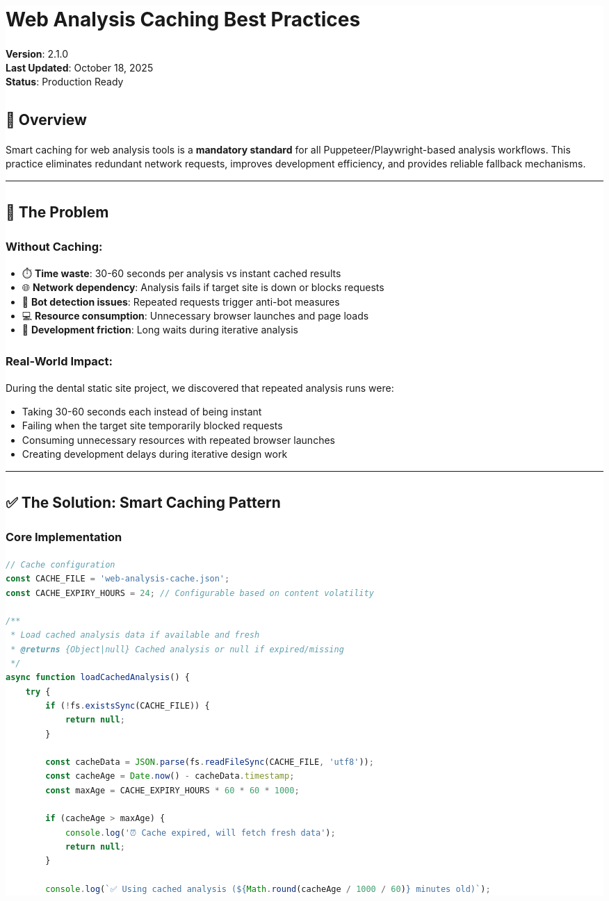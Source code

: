# Web Analysis Caching Best Practices

**Version**: 2.1.0  
**Last Updated**: October 18, 2025  
**Status**: Production Ready  

## 🎯 **Overview**

Smart caching for web analysis tools is a **mandatory standard** for all Puppeteer/Playwright-based analysis workflows. This practice eliminates redundant network requests, improves development efficiency, and provides reliable fallback mechanisms.

---

## 🚨 **The Problem**

### **Without Caching:**
- ⏱️ **Time waste**: 30-60 seconds per analysis vs instant cached results
- 🌐 **Network dependency**: Analysis fails if target site is down or blocks requests
- 🤖 **Bot detection issues**: Repeated requests trigger anti-bot measures
- 💻 **Resource consumption**: Unnecessary browser launches and page loads
- 🔄 **Development friction**: Long waits during iterative analysis

### **Real-World Impact:**
During the dental static site project, we discovered that repeated analysis runs were:
- Taking 30-60 seconds each instead of being instant
- Failing when the target site temporarily blocked requests
- Consuming unnecessary resources with repeated browser launches
- Creating development delays during iterative design work

---

## ✅ **The Solution: Smart Caching Pattern**

### **Core Implementation**

```javascript
// Cache configuration
const CACHE_FILE = 'web-analysis-cache.json';
const CACHE_EXPIRY_HOURS = 24; // Configurable based on content volatility

/**
 * Load cached analysis data if available and fresh
 * @returns {Object|null} Cached analysis or null if expired/missing
 */
async function loadCachedAnalysis() {
    try {
        if (!fs.existsSync(CACHE_FILE)) {
            return null;
        }
        
        const cacheData = JSON.parse(fs.readFileSync(CACHE_FILE, 'utf8'));
        const cacheAge = Date.now() - cacheData.timestamp;
        const maxAge = CACHE_EXPIRY_HOURS * 60 * 60 * 1000;
        
        if (cacheAge > maxAge) {
            console.log('⏰ Cache expired, will fetch fresh data');
            return null;
        }
        
        console.log(`✅ Using cached analysis (${Math.round(cacheAge / 1000 / 60)} minutes old)`);
```